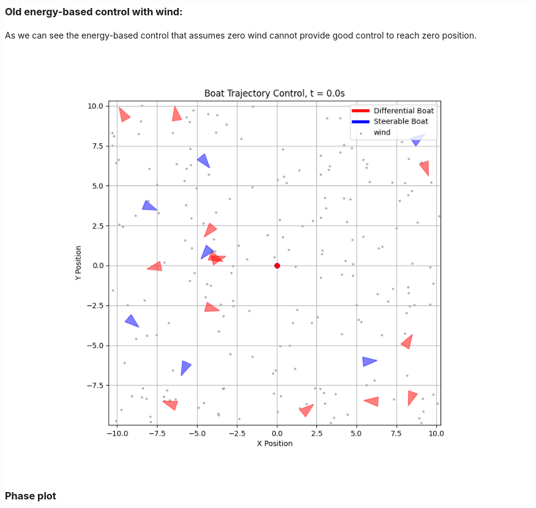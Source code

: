 
### Old energy-based control with wind:

As we can see the energy-based control that assumes zero wind cannot provide good control to reach zero position.

![alt text](<simulator/gif/simulation_energy_based.gif>)

### Phase plot
